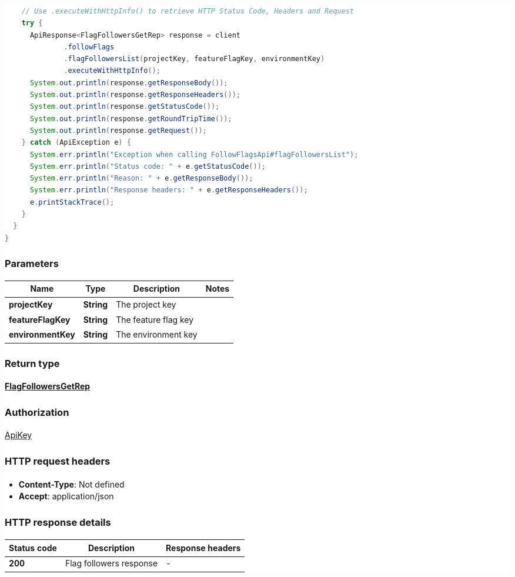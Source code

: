 ```java
    // Use .executeWithHttpInfo() to retrieve HTTP Status Code, Headers and Request
    try {
      ApiResponse<FlagFollowersGetRep> response = client
              .followFlags
              .flagFollowersList(projectKey, featureFlagKey, environmentKey)
              .executeWithHttpInfo();
      System.out.println(response.getResponseBody());
      System.out.println(response.getResponseHeaders());
      System.out.println(response.getStatusCode());
      System.out.println(response.getRoundTripTime());
      System.out.println(response.getRequest());
    } catch (ApiException e) {
      System.err.println("Exception when calling FollowFlagsApi#flagFollowersList");
      System.err.println("Status code: " + e.getStatusCode());
      System.err.println("Reason: " + e.getResponseBody());
      System.err.println("Response headers: " + e.getResponseHeaders());
      e.printStackTrace();
    }
  }
}

```

### Parameters

| Name | Type | Description  | Notes |
|------------- | ------------- | ------------- | -------------|
| **projectKey** | **String**| The project key | |
| **featureFlagKey** | **String**| The feature flag key | |
| **environmentKey** | **String**| The environment key | |

### Return type

[**FlagFollowersGetRep**](FlagFollowersGetRep.md)

### Authorization

[ApiKey](../README.md#ApiKey)

### HTTP request headers

 - **Content-Type**: Not defined
 - **Accept**: application/json

### HTTP response details
| Status code | Description | Response headers |
|-------------|-------------|------------------|
| **200** | Flag followers response |  -  |
